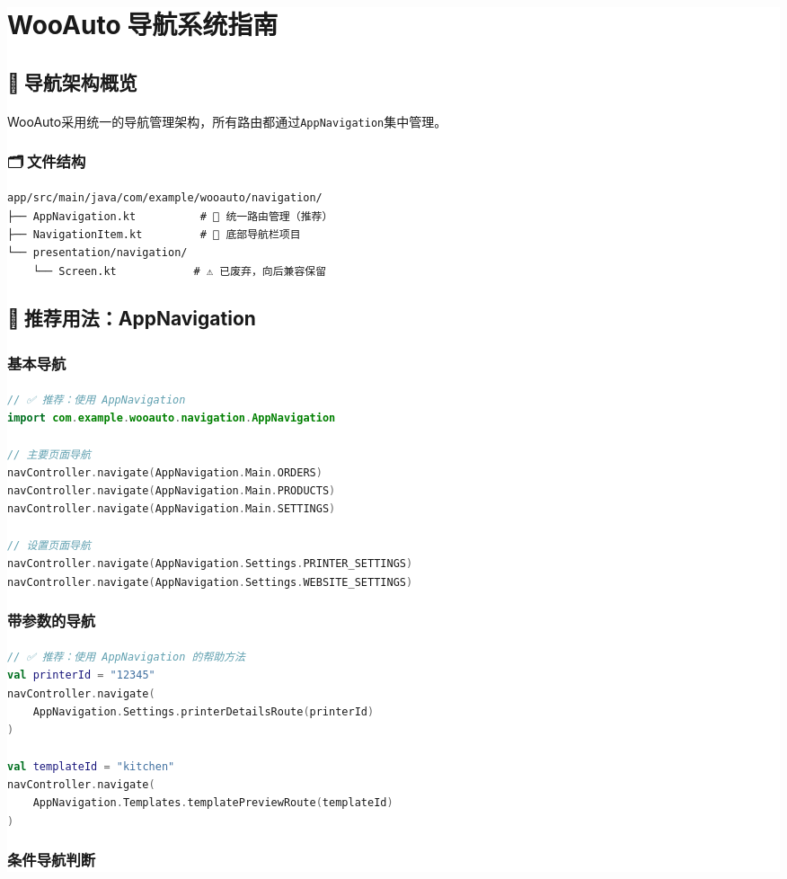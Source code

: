 # WooAuto 导航系统指南

## 📱 导航架构概览

WooAuto采用统一的导航管理架构，所有路由都通过`AppNavigation`集中管理。

### 🗂️ **文件结构**

```
app/src/main/java/com/example/wooauto/navigation/
├── AppNavigation.kt          # 🎯 统一路由管理（推荐）
├── NavigationItem.kt         # 🔗 底部导航栏项目
└── presentation/navigation/
    └── Screen.kt            # ⚠️ 已废弃，向后兼容保留
```

## 🎯 **推荐用法：AppNavigation**

### 基本导航

```kotlin
// ✅ 推荐：使用 AppNavigation
import com.example.wooauto.navigation.AppNavigation

// 主要页面导航
navController.navigate(AppNavigation.Main.ORDERS)
navController.navigate(AppNavigation.Main.PRODUCTS)
navController.navigate(AppNavigation.Main.SETTINGS)

// 设置页面导航
navController.navigate(AppNavigation.Settings.PRINTER_SETTINGS)
navController.navigate(AppNavigation.Settings.WEBSITE_SETTINGS)
```

### 带参数的导航

```kotlin
// ✅ 推荐：使用 AppNavigation 的帮助方法
val printerId = "12345"
navController.navigate(
    AppNavigation.Settings.printerDetailsRoute(printerId)
)

val templateId = "kitchen"
navController.navigate(
    AppNavigation.Templates.templatePreviewRoute(templateId)
)
```

### 条件导航判断
